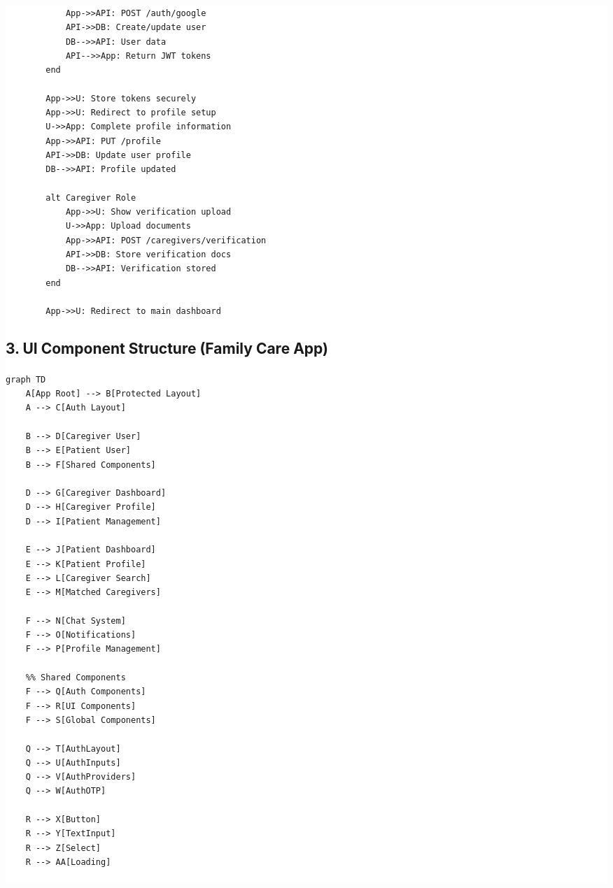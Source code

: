 ```mermaid
            App->>API: POST /auth/google
            API->>DB: Create/update user
            DB-->>API: User data
            API-->>App: Return JWT tokens
        end
        
        App->>U: Store tokens securely
        App->>U: Redirect to profile setup
        U->>App: Complete profile information
        App->>API: PUT /profile
        API->>DB: Update user profile
        DB-->>API: Profile updated
        
        alt Caregiver Role
            App->>U: Show verification upload
            U->>App: Upload documents
            App->>API: POST /caregivers/verification
            API->>DB: Store verification docs
            DB-->>API: Verification stored
        end
        
        App->>U: Redirect to main dashboard
```

## 3. UI Component Structure (Family Care App)

```mermaid
graph TD
    A[App Root] --> B[Protected Layout]
    A --> C[Auth Layout]
    
    B --> D[Caregiver User]
    B --> E[Patient User]
    B --> F[Shared Components]
    
    D --> G[Caregiver Dashboard]
    D --> H[Caregiver Profile]
    D --> I[Patient Management]
    
    E --> J[Patient Dashboard]
    E --> K[Patient Profile]
    E --> L[Caregiver Search]
    E --> M[Matched Caregivers]
    
    F --> N[Chat System]
    F --> O[Notifications]
    F --> P[Profile Management]
    
    %% Shared Components
    F --> Q[Auth Components]
    F --> R[UI Components]
    F --> S[Global Components]
    
    Q --> T[AuthLayout]
    Q --> U[AuthInputs]
    Q --> V[AuthProviders]
    Q --> W[AuthOTP]
    
    R --> X[Button]
    R --> Y[TextInput]
    R --> Z[Select]
    R --> AA[Loading]
    
```